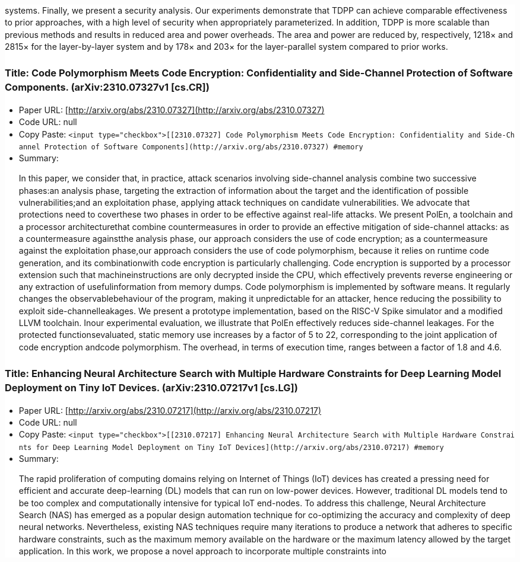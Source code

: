systems. Finally, we present a security analysis. Our experiments demonstrate
that TDPP can achieve comparable effectiveness to prior approaches, with a high
level of security when appropriately parameterized. In addition, TDPP is more
scalable than previous methods and results in reduced area and power overheads.
The area and power are reduced by, respectively, 1218$\times$ and 2815$\times$
for the layer-by-layer system and by 178$\times$ and 203$\times$ for the
layer-parallel system compared to prior works.
</p>

### Title: Code Polymorphism Meets Code Encryption: Confidentiality and Side-Channel Protection of Software Components. (arXiv:2310.07327v1 [cs.CR])
* Paper URL: [http://arxiv.org/abs/2310.07327](http://arxiv.org/abs/2310.07327)
* Code URL: null
* Copy Paste: `<input type="checkbox">[[2310.07327] Code Polymorphism Meets Code Encryption: Confidentiality and Side-Channel Protection of Software Components](http://arxiv.org/abs/2310.07327) #memory`
* Summary: <p>In this paper, we consider that, in practice, attack scenarios involving
side-channel analysis combine two successive phases:an analysis phase,
targeting the extraction of information about the target and the identification
of possible vulnerabilities;and an exploitation phase, applying attack
techniques on candidate vulnerabilities. We advocate that protections need to
coverthese two phases in order to be effective against real-life attacks. We
present PolEn, a toolchain and a processor architecturethat combine
countermeasures in order to provide an effective mitigation of side-channel
attacks: as a countermeasure againstthe analysis phase, our approach considers
the use of code encryption; as a countermeasure against the exploitation
phase,our approach considers the use of code polymorphism, because it relies on
runtime code generation, and its combinationwith code encryption is
particularly challenging. Code encryption is supported by a processor extension
such that machineinstructions are only decrypted inside the CPU, which
effectively prevents reverse engineering or any extraction of usefulinformation
from memory dumps. Code polymorphism is implemented by software means. It
regularly changes the observablebehaviour of the program, making it
unpredictable for an attacker, hence reducing the possibility to exploit
side-channelleakages. We present a prototype implementation, based on the
RISC-V Spike simulator and a modified LLVM toolchain. Inour experimental
evaluation, we illustrate that PolEn effectively reduces side-channel leakages.
For the protected functionsevaluated, static memory use increases by a factor
of 5 to 22, corresponding to the joint application of code encryption andcode
polymorphism. The overhead, in terms of execution time, ranges between a factor
of 1.8 and 4.6.
</p>

### Title: Enhancing Neural Architecture Search with Multiple Hardware Constraints for Deep Learning Model Deployment on Tiny IoT Devices. (arXiv:2310.07217v1 [cs.LG])
* Paper URL: [http://arxiv.org/abs/2310.07217](http://arxiv.org/abs/2310.07217)
* Code URL: null
* Copy Paste: `<input type="checkbox">[[2310.07217] Enhancing Neural Architecture Search with Multiple Hardware Constraints for Deep Learning Model Deployment on Tiny IoT Devices](http://arxiv.org/abs/2310.07217) #memory`
* Summary: <p>The rapid proliferation of computing domains relying on Internet of Things
(IoT) devices has created a pressing need for efficient and accurate
deep-learning (DL) models that can run on low-power devices. However,
traditional DL models tend to be too complex and computationally intensive for
typical IoT end-nodes. To address this challenge, Neural Architecture Search
(NAS) has emerged as a popular design automation technique for co-optimizing
the accuracy and complexity of deep neural networks. Nevertheless, existing NAS
techniques require many iterations to produce a network that adheres to
specific hardware constraints, such as the maximum memory available on the
hardware or the maximum latency allowed by the target application. In this
work, we propose a novel approach to incorporate multiple constraints into